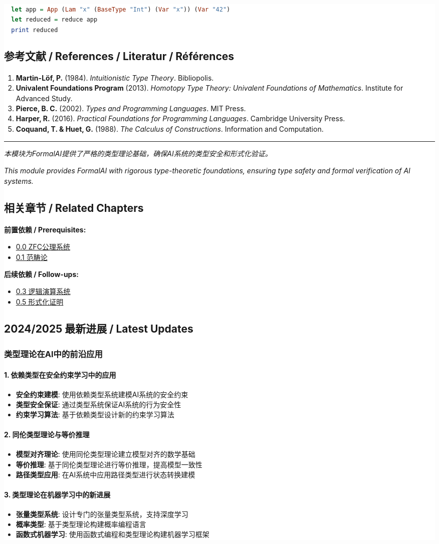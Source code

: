 ```haskell
  let app = App (Lam "x" (BaseType "Int") (Var "x")) (Var "42")
  let reduced = reduce app
  print reduced
```

## 参考文献 / References / Literatur / Références

1. **Martin-Löf, P.** (1984). *Intuitionistic Type Theory*. Bibliopolis.
2. **Univalent Foundations Program** (2013). *Homotopy Type Theory: Univalent Foundations of Mathematics*. Institute for Advanced Study.
3. **Pierce, B. C.** (2002). *Types and Programming Languages*. MIT Press.
4. **Harper, R.** (2016). *Practical Foundations for Programming Languages*. Cambridge University Press.
5. **Coquand, T. & Huet, G.** (1988). *The Calculus of Constructions*. Information and Computation.

---

*本模块为FormalAI提供了严格的类型理论基础，确保AI系统的类型安全和形式化验证。*

*This module provides FormalAI with rigorous type-theoretic foundations, ensuring type safety and formal verification of AI systems.*

## 相关章节 / Related Chapters

**前置依赖 / Prerequisites:**

- [0.0 ZFC公理系统](00-set-theory-zfc.md)
- [0.1 范畴论](01-category-theory.md)

**后续依赖 / Follow-ups:**

- [0.3 逻辑演算系统](03-logical-calculus.md)
- [0.5 形式化证明](05-formal-proofs.md)

## 2024/2025 最新进展 / Latest Updates

### 类型理论在AI中的前沿应用

#### 1. 依赖类型在安全约束学习中的应用

- **安全约束建模**: 使用依赖类型系统建模AI系统的安全约束
- **类型安全保证**: 通过类型系统保证AI系统的行为安全性
- **约束学习算法**: 基于依赖类型设计新的约束学习算法

#### 2. 同伦类型理论与等价推理

- **模型对齐理论**: 使用同伦类型理论建立模型对齐的数学基础
- **等价推理**: 基于同伦类型理论进行等价推理，提高模型一致性
- **路径类型应用**: 在AI系统中应用路径类型进行状态转换建模

#### 3. 类型理论在机器学习中的新进展

- **张量类型系统**: 设计专门的张量类型系统，支持深度学习
- **概率类型**: 基于类型理论构建概率编程语言
- **函数式机器学习**: 使用函数式编程和类型理论构建机器学习框架
